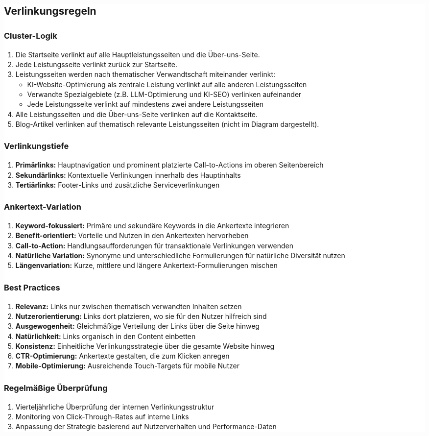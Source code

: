 ## Verlinkungsregeln

### Cluster-Logik
1. Die Startseite verlinkt auf alle Hauptleistungsseiten und die Über-uns-Seite.
2. Jede Leistungsseite verlinkt zurück zur Startseite.
3. Leistungsseiten werden nach thematischer Verwandtschaft miteinander verlinkt:
   - KI-Website-Optimierung als zentrale Leistung verlinkt auf alle anderen Leistungsseiten
   - Verwandte Spezialgebiete (z.B. LLM-Optimierung und KI-SEO) verlinken aufeinander
   - Jede Leistungsseite verlinkt auf mindestens zwei andere Leistungsseiten
4. Alle Leistungsseiten und die Über-uns-Seite verlinken auf die Kontaktseite.
5. Blog-Artikel verlinken auf thematisch relevante Leistungsseiten (nicht im Diagram dargestellt).

### Verlinkungstiefe
1. **Primärlinks:** Hauptnavigation und prominent platzierte Call-to-Actions im oberen Seitenbereich
2. **Sekundärlinks:** Kontextuelle Verlinkungen innerhalb des Hauptinhalts
3. **Tertiärlinks:** Footer-Links und zusätzliche Serviceverlinkungen

### Ankertext-Variation
1. **Keyword-fokussiert:** Primäre und sekundäre Keywords in die Ankertexte integrieren
2. **Benefit-orientiert:** Vorteile und Nutzen in den Ankertexten hervorheben
3. **Call-to-Action:** Handlungsaufforderungen für transaktionale Verlinkungen verwenden
4. **Natürliche Variation:** Synonyme und unterschiedliche Formulierungen für natürliche Diversität nutzen
5. **Längenvariation:** Kurze, mittlere und längere Ankertext-Formulierungen mischen

### Best Practices
1. **Relevanz:** Links nur zwischen thematisch verwandten Inhalten setzen
2. **Nutzerorientierung:** Links dort platzieren, wo sie für den Nutzer hilfreich sind
3. **Ausgewogenheit:** Gleichmäßige Verteilung der Links über die Seite hinweg
4. **Natürlichkeit:** Links organisch in den Content einbetten
5. **Konsistenz:** Einheitliche Verlinkungsstrategie über die gesamte Website hinweg
6. **CTR-Optimierung:** Ankertexte gestalten, die zum Klicken anregen
7. **Mobile-Optimierung:** Ausreichende Touch-Targets für mobile Nutzer

### Regelmäßige Überprüfung
1. Vierteljährliche Überprüfung der internen Verlinkungsstruktur
2. Monitoring von Click-Through-Rates auf interne Links
3. Anpassung der Strategie basierend auf Nutzerverhalten und Performance-Daten